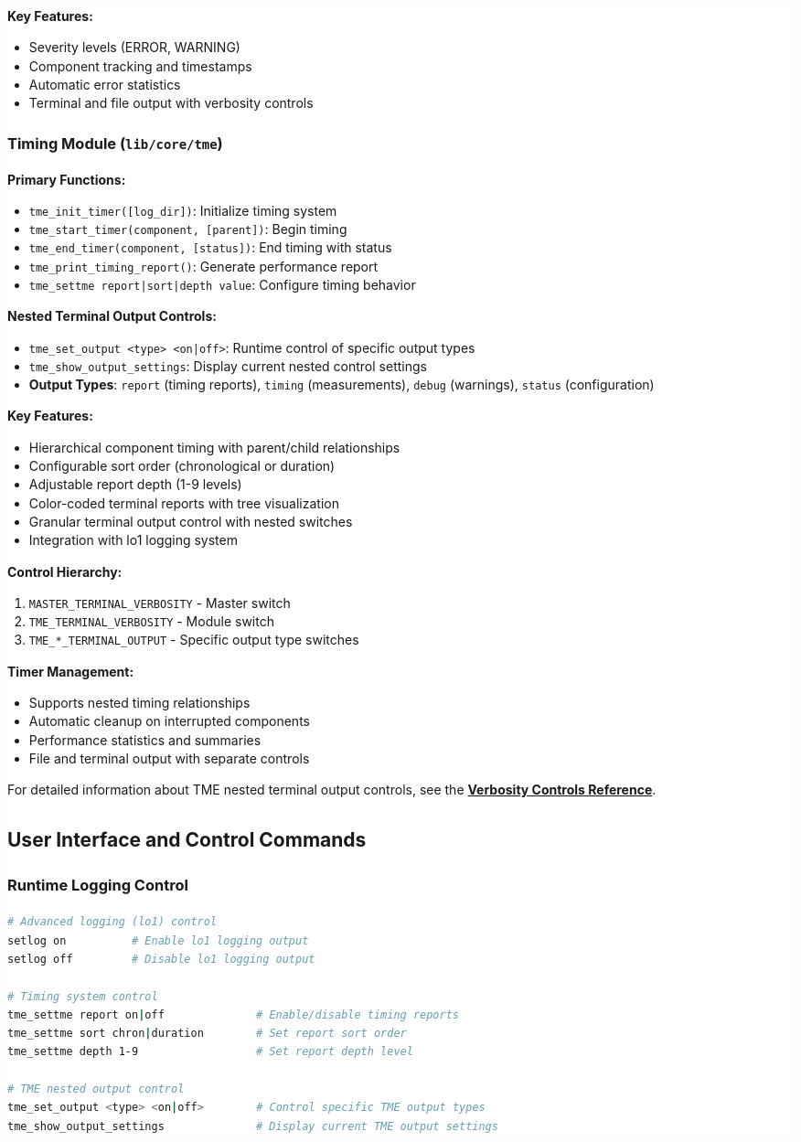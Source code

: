 **Key Features:**
- Severity levels (ERROR, WARNING)
- Component tracking and timestamps
- Automatic error statistics
- Terminal and file output with verbosity controls

### Timing Module (`lib/core/tme`)

**Primary Functions:**
- `tme_init_timer([log_dir])`: Initialize timing system
- `tme_start_timer(component, [parent])`: Begin timing
- `tme_end_timer(component, [status])`: End timing with status
- `tme_print_timing_report()`: Generate performance report
- `tme_settme report|sort|depth value`: Configure timing behavior

**Nested Terminal Output Controls:**
- `tme_set_output <type> <on|off>`: Runtime control of specific output types
- `tme_show_output_settings`: Display current nested control settings
- **Output Types**: `report` (timing reports), `timing` (measurements), `debug` (warnings), `status` (configuration)

**Key Features:**
- Hierarchical component timing with parent/child relationships
- Configurable sort order (chronological or duration)
- Adjustable report depth (1-9 levels)
- Color-coded terminal reports with tree visualization
- Granular terminal output control with nested switches
- Integration with lo1 logging system

**Control Hierarchy:**
1. `MASTER_TERMINAL_VERBOSITY` - Master switch
2. `TME_TERMINAL_VERBOSITY` - Module switch  
3. `TME_*_TERMINAL_OUTPUT` - Specific output type switches

**Timer Management:**
- Supports nested timing relationships
- Automatic cleanup on interrupted components
- Performance statistics and summaries
- File and terminal output with separate controls

For detailed information about TME nested terminal output controls, see the **[Verbosity Controls Reference](verbosity.md)**.

## User Interface and Control Commands

### Runtime Logging Control

```bash
# Advanced logging (lo1) control
setlog on          # Enable lo1 logging output
setlog off         # Disable lo1 logging output

# Timing system control
tme_settme report on|off              # Enable/disable timing reports
tme_settme sort chron|duration        # Set report sort order
tme_settme depth 1-9                  # Set report depth level

# TME nested output control
tme_set_output <type> <on|off>        # Control specific TME output types
tme_show_output_settings              # Display current TME output settings
```
